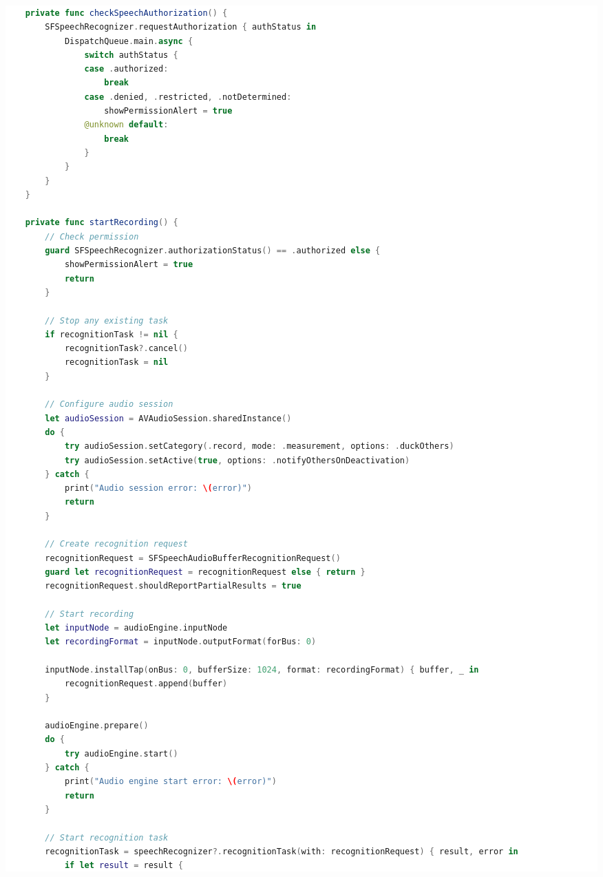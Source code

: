 ```swift
    private func checkSpeechAuthorization() {
        SFSpeechRecognizer.requestAuthorization { authStatus in
            DispatchQueue.main.async {
                switch authStatus {
                case .authorized:
                    break
                case .denied, .restricted, .notDetermined:
                    showPermissionAlert = true
                @unknown default:
                    break
                }
            }
        }
    }

    private func startRecording() {
        // Check permission
        guard SFSpeechRecognizer.authorizationStatus() == .authorized else {
            showPermissionAlert = true
            return
        }

        // Stop any existing task
        if recognitionTask != nil {
            recognitionTask?.cancel()
            recognitionTask = nil
        }

        // Configure audio session
        let audioSession = AVAudioSession.sharedInstance()
        do {
            try audioSession.setCategory(.record, mode: .measurement, options: .duckOthers)
            try audioSession.setActive(true, options: .notifyOthersOnDeactivation)
        } catch {
            print("Audio session error: \(error)")
            return
        }

        // Create recognition request
        recognitionRequest = SFSpeechAudioBufferRecognitionRequest()
        guard let recognitionRequest = recognitionRequest else { return }
        recognitionRequest.shouldReportPartialResults = true

        // Start recording
        let inputNode = audioEngine.inputNode
        let recordingFormat = inputNode.outputFormat(forBus: 0)

        inputNode.installTap(onBus: 0, bufferSize: 1024, format: recordingFormat) { buffer, _ in
            recognitionRequest.append(buffer)
        }

        audioEngine.prepare()
        do {
            try audioEngine.start()
        } catch {
            print("Audio engine start error: \(error)")
            return
        }

        // Start recognition task
        recognitionTask = speechRecognizer?.recognitionTask(with: recognitionRequest) { result, error in
            if let result = result {
```